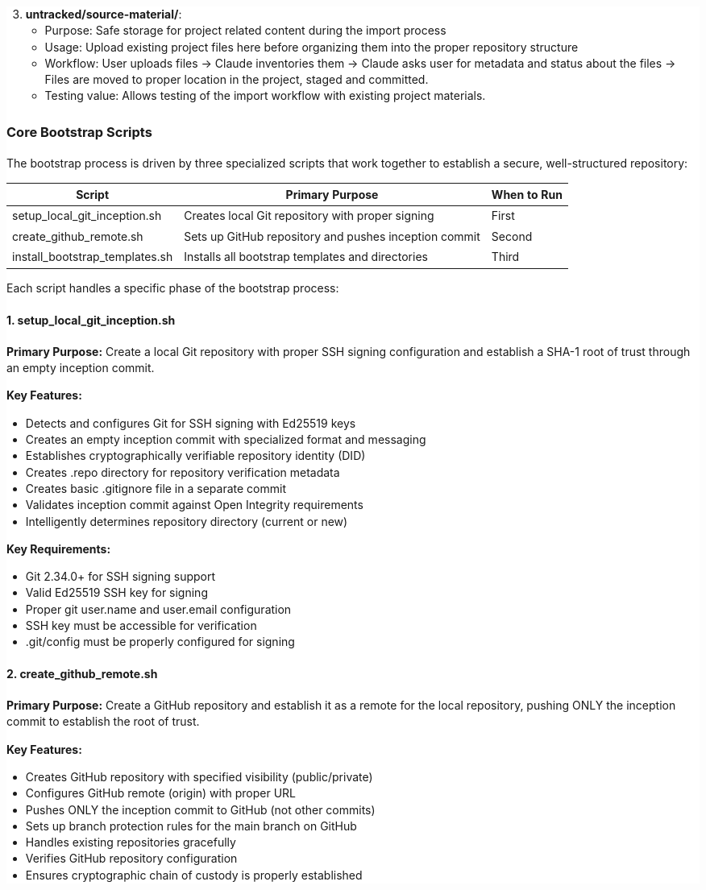 3. **untracked/source-material/**:
   - Purpose: Safe storage for project related content during the import process
   - Usage: Upload existing project files here before organizing them into the proper repository structure
   - Workflow: User uploads files → Claude inventories them → Claude asks user for metadata and status about the files → Files are moved to proper location in the project, staged and committed.
   - Testing value: Allows testing of the import workflow with existing project materials.

### Core Bootstrap Scripts

The bootstrap process is driven by three specialized scripts that work together to establish a secure, well-structured repository:

| Script | Primary Purpose | When to Run |
|--------|----------------|-------------|
| setup_local_git_inception.sh | Creates local Git repository with proper signing | First |
| create_github_remote.sh | Sets up GitHub repository and pushes inception commit | Second |
| install_bootstrap_templates.sh | Installs all bootstrap templates and directories | Third |

Each script handles a specific phase of the bootstrap process:

#### 1. setup_local_git_inception.sh

**Primary Purpose:** Create a local Git repository with proper SSH signing configuration and establish a SHA-1 root of trust through an empty inception commit.

**Key Features:**
- Detects and configures Git for SSH signing with Ed25519 keys
- Creates an empty inception commit with specialized format and messaging
- Establishes cryptographically verifiable repository identity (DID)
- Creates .repo directory for repository verification metadata
- Creates basic .gitignore file in a separate commit
- Validates inception commit against Open Integrity requirements
- Intelligently determines repository directory (current or new)

**Key Requirements:**
- Git 2.34.0+ for SSH signing support
- Valid Ed25519 SSH key for signing
- Proper git user.name and user.email configuration
- SSH key must be accessible for verification
- .git/config must be properly configured for signing

#### 2. create_github_remote.sh

**Primary Purpose:** Create a GitHub repository and establish it as a remote for the local repository, pushing ONLY the inception commit to establish the root of trust.

**Key Features:**
- Creates GitHub repository with specified visibility (public/private)
- Configures GitHub remote (origin) with proper URL
- Pushes ONLY the inception commit to GitHub (not other commits)
- Sets up branch protection rules for the main branch on GitHub
- Handles existing repositories gracefully
- Verifies GitHub repository configuration
- Ensures cryptographic chain of custody is properly established
